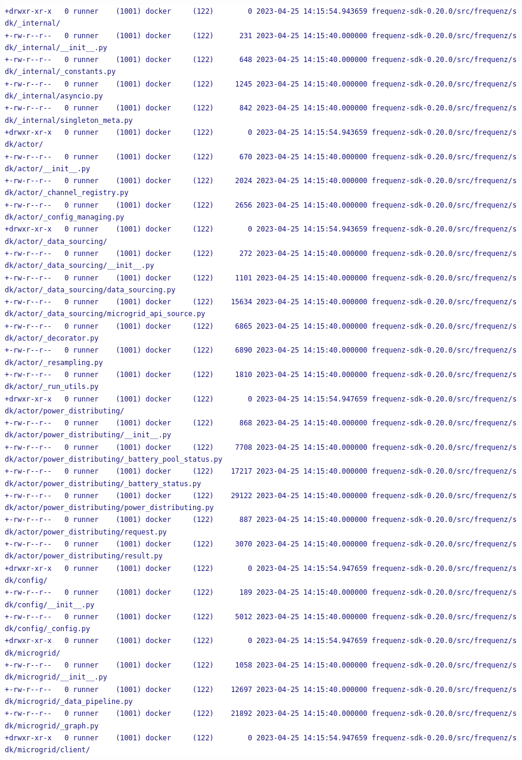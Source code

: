 ```diff
+drwxr-xr-x   0 runner    (1001) docker     (122)        0 2023-04-25 14:15:54.943659 frequenz-sdk-0.20.0/src/frequenz/sdk/_internal/
+-rw-r--r--   0 runner    (1001) docker     (122)      231 2023-04-25 14:15:40.000000 frequenz-sdk-0.20.0/src/frequenz/sdk/_internal/__init__.py
+-rw-r--r--   0 runner    (1001) docker     (122)      648 2023-04-25 14:15:40.000000 frequenz-sdk-0.20.0/src/frequenz/sdk/_internal/_constants.py
+-rw-r--r--   0 runner    (1001) docker     (122)     1245 2023-04-25 14:15:40.000000 frequenz-sdk-0.20.0/src/frequenz/sdk/_internal/asyncio.py
+-rw-r--r--   0 runner    (1001) docker     (122)      842 2023-04-25 14:15:40.000000 frequenz-sdk-0.20.0/src/frequenz/sdk/_internal/singleton_meta.py
+drwxr-xr-x   0 runner    (1001) docker     (122)        0 2023-04-25 14:15:54.943659 frequenz-sdk-0.20.0/src/frequenz/sdk/actor/
+-rw-r--r--   0 runner    (1001) docker     (122)      670 2023-04-25 14:15:40.000000 frequenz-sdk-0.20.0/src/frequenz/sdk/actor/__init__.py
+-rw-r--r--   0 runner    (1001) docker     (122)     2024 2023-04-25 14:15:40.000000 frequenz-sdk-0.20.0/src/frequenz/sdk/actor/_channel_registry.py
+-rw-r--r--   0 runner    (1001) docker     (122)     2656 2023-04-25 14:15:40.000000 frequenz-sdk-0.20.0/src/frequenz/sdk/actor/_config_managing.py
+drwxr-xr-x   0 runner    (1001) docker     (122)        0 2023-04-25 14:15:54.943659 frequenz-sdk-0.20.0/src/frequenz/sdk/actor/_data_sourcing/
+-rw-r--r--   0 runner    (1001) docker     (122)      272 2023-04-25 14:15:40.000000 frequenz-sdk-0.20.0/src/frequenz/sdk/actor/_data_sourcing/__init__.py
+-rw-r--r--   0 runner    (1001) docker     (122)     1101 2023-04-25 14:15:40.000000 frequenz-sdk-0.20.0/src/frequenz/sdk/actor/_data_sourcing/data_sourcing.py
+-rw-r--r--   0 runner    (1001) docker     (122)    15634 2023-04-25 14:15:40.000000 frequenz-sdk-0.20.0/src/frequenz/sdk/actor/_data_sourcing/microgrid_api_source.py
+-rw-r--r--   0 runner    (1001) docker     (122)     6865 2023-04-25 14:15:40.000000 frequenz-sdk-0.20.0/src/frequenz/sdk/actor/_decorator.py
+-rw-r--r--   0 runner    (1001) docker     (122)     6890 2023-04-25 14:15:40.000000 frequenz-sdk-0.20.0/src/frequenz/sdk/actor/_resampling.py
+-rw-r--r--   0 runner    (1001) docker     (122)     1810 2023-04-25 14:15:40.000000 frequenz-sdk-0.20.0/src/frequenz/sdk/actor/_run_utils.py
+drwxr-xr-x   0 runner    (1001) docker     (122)        0 2023-04-25 14:15:54.947659 frequenz-sdk-0.20.0/src/frequenz/sdk/actor/power_distributing/
+-rw-r--r--   0 runner    (1001) docker     (122)      868 2023-04-25 14:15:40.000000 frequenz-sdk-0.20.0/src/frequenz/sdk/actor/power_distributing/__init__.py
+-rw-r--r--   0 runner    (1001) docker     (122)     7708 2023-04-25 14:15:40.000000 frequenz-sdk-0.20.0/src/frequenz/sdk/actor/power_distributing/_battery_pool_status.py
+-rw-r--r--   0 runner    (1001) docker     (122)    17217 2023-04-25 14:15:40.000000 frequenz-sdk-0.20.0/src/frequenz/sdk/actor/power_distributing/_battery_status.py
+-rw-r--r--   0 runner    (1001) docker     (122)    29122 2023-04-25 14:15:40.000000 frequenz-sdk-0.20.0/src/frequenz/sdk/actor/power_distributing/power_distributing.py
+-rw-r--r--   0 runner    (1001) docker     (122)      887 2023-04-25 14:15:40.000000 frequenz-sdk-0.20.0/src/frequenz/sdk/actor/power_distributing/request.py
+-rw-r--r--   0 runner    (1001) docker     (122)     3070 2023-04-25 14:15:40.000000 frequenz-sdk-0.20.0/src/frequenz/sdk/actor/power_distributing/result.py
+drwxr-xr-x   0 runner    (1001) docker     (122)        0 2023-04-25 14:15:54.947659 frequenz-sdk-0.20.0/src/frequenz/sdk/config/
+-rw-r--r--   0 runner    (1001) docker     (122)      189 2023-04-25 14:15:40.000000 frequenz-sdk-0.20.0/src/frequenz/sdk/config/__init__.py
+-rw-r--r--   0 runner    (1001) docker     (122)     5012 2023-04-25 14:15:40.000000 frequenz-sdk-0.20.0/src/frequenz/sdk/config/_config.py
+drwxr-xr-x   0 runner    (1001) docker     (122)        0 2023-04-25 14:15:54.947659 frequenz-sdk-0.20.0/src/frequenz/sdk/microgrid/
+-rw-r--r--   0 runner    (1001) docker     (122)     1058 2023-04-25 14:15:40.000000 frequenz-sdk-0.20.0/src/frequenz/sdk/microgrid/__init__.py
+-rw-r--r--   0 runner    (1001) docker     (122)    12697 2023-04-25 14:15:40.000000 frequenz-sdk-0.20.0/src/frequenz/sdk/microgrid/_data_pipeline.py
+-rw-r--r--   0 runner    (1001) docker     (122)    21892 2023-04-25 14:15:40.000000 frequenz-sdk-0.20.0/src/frequenz/sdk/microgrid/_graph.py
+drwxr-xr-x   0 runner    (1001) docker     (122)        0 2023-04-25 14:15:54.947659 frequenz-sdk-0.20.0/src/frequenz/sdk/microgrid/client/
```